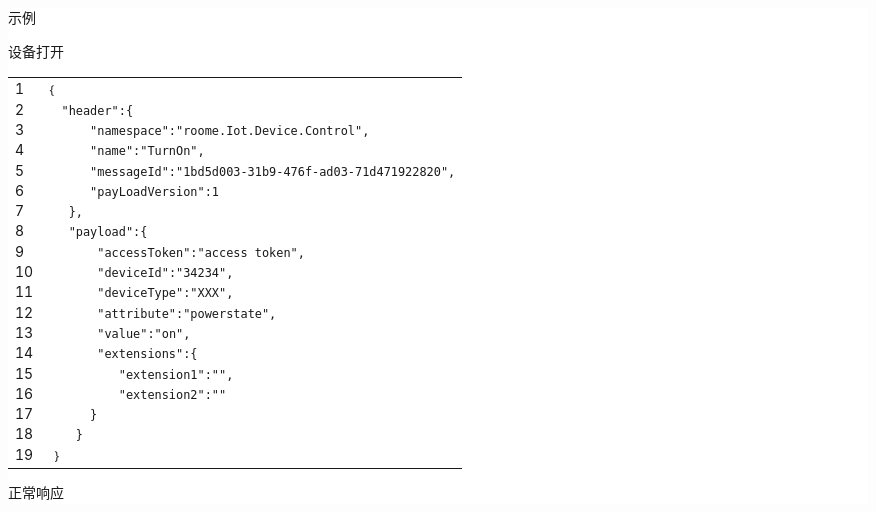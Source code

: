 示例
<p>设备打开</p>
<div id="highlighter_776863" class="syntaxhighlighter  java  " title="复制代码请双击"><table border="0" cellpadding="0" cellspacing="0"><tbody><tr><td class="gutter"><div class="line number1 index0 alt2">1</div><div class="line number2 index1 alt1">2</div><div class="line number3 index2 alt2">3</div><div class="line number4 index3 alt1">4</div><div class="line number5 index4 alt2">5</div><div class="line number6 index5 alt1">6</div><div class="line number7 index6 alt2">7</div><div class="line number8 index7 alt1">8</div><div class="line number9 index8 alt2">9</div><div class="line number10 index9 alt1">10</div><div class="line number11 index10 alt2">11</div><div class="line number12 index11 alt1">12</div><div class="line number13 index12 alt2">13</div><div class="line number14 index13 alt1">14</div><div class="line number15 index14 alt2">15</div><div class="line number16 index15 alt1">16</div><div class="line number17 index16 alt2">17</div><div class="line number18 index17 alt1">18</div><div class="line number19 index18 alt2">19</div></td><td class="code"><div class="container"><div class="line number1 index0 alt2"><code class="java plain" data-spm-anchor-id="0.7629140.0.i2.7d341780ixvY1Q">｛</code></div><div class="line number2 index1 alt1"><code class="java spaces">&nbsp;&nbsp;</code><code class="java string">"header"</code><code class="java plain">:{</code></div><div class="line number3 index2 alt2"><code class="java spaces">&nbsp;&nbsp;&nbsp;&nbsp;&nbsp;&nbsp;</code><code class="java string">"namespace"</code><code class="java plain">:</code><code class="java string" data-spm-anchor-id="0.7629140.0.i3.7d341780ixvY1Q">"roome.Iot.Device.Control"</code><code class="java plain">,</code></div><div class="line number4 index3 alt1"><code class="java spaces">&nbsp;&nbsp;&nbsp;&nbsp;&nbsp;&nbsp;</code><code class="java string">"name"</code><code class="java plain">:</code><code class="java string">"TurnOn"</code><code class="java plain">,</code></div><div class="line number5 index4 alt2"><code class="java spaces">&nbsp;&nbsp;&nbsp;&nbsp;&nbsp;&nbsp;</code><code class="java string">"messageId"</code><code class="java plain">:</code><code class="java string">"1bd5d003-31b9-476f-ad03-71d471922820"</code><code class="java plain">,</code></div><div class="line number6 index5 alt1"><code class="java spaces">&nbsp;&nbsp;&nbsp;&nbsp;&nbsp;&nbsp;</code><code class="java string">"payLoadVersion"</code><code class="java plain">:</code><code class="java value">1</code></div><div class="line number7 index6 alt2"><code class="java spaces">&nbsp;&nbsp;&nbsp;</code><code class="java plain">},</code></div><div class="line number8 index7 alt1"><code class="java spaces">&nbsp;&nbsp;&nbsp;</code><code class="java string">"payload"</code><code class="java plain">:{</code></div><div class="line number9 index8 alt2"><code class="java spaces">&nbsp;&nbsp;&nbsp;&nbsp;&nbsp;&nbsp;&nbsp;</code><code class="java string">"accessToken"</code><code class="java plain">:</code><code class="java string">"access token"</code><code class="java plain">,</code></div><div class="line number10 index9 alt1"><code class="java spaces">&nbsp;&nbsp;&nbsp;&nbsp;&nbsp;&nbsp;&nbsp;</code><code class="java string">"deviceId"</code><code class="java plain">:</code><code class="java string">"34234"</code><code class="java plain">,</code></div><div class="line number11 index10 alt2"><code class="java spaces">&nbsp;&nbsp;&nbsp;&nbsp;&nbsp;&nbsp;&nbsp;</code><code class="java string">"deviceType"</code><code class="java plain">:</code><code class="java string">"XXX"</code><code class="java plain">,</code></div><div class="line number12 index11 alt1"><code class="java spaces">&nbsp;&nbsp;&nbsp;&nbsp;&nbsp;&nbsp;&nbsp;</code><code class="java string">"attribute"</code><code class="java plain">:</code><code class="java string">"powerstate"</code><code class="java plain">,</code></div><div class="line number13 index12 alt2"><code class="java spaces">&nbsp;&nbsp;&nbsp;&nbsp;&nbsp;&nbsp;&nbsp;</code><code class="java string">"value"</code><code class="java plain">:</code><code class="java string">"on"</code><code class="java plain">,</code></div><div class="line number14 index13 alt1"><code class="java spaces">&nbsp;&nbsp;&nbsp;&nbsp;&nbsp;&nbsp;&nbsp;</code><code class="java string">"extensions"</code><code class="java plain">:{</code></div><div class="line number15 index14 alt2"><code class="java spaces">&nbsp;&nbsp;&nbsp;&nbsp;&nbsp;&nbsp;&nbsp;&nbsp;&nbsp;&nbsp;</code><code class="java string">"extension1"</code><code class="java plain">:</code><code class="java string">""</code><code class="java plain">,</code></div><div class="line number16 index15 alt1"><code class="java spaces">&nbsp;&nbsp;&nbsp;&nbsp;&nbsp;&nbsp;&nbsp;&nbsp;&nbsp;&nbsp;</code><code class="java string">"extension2"</code><code class="java plain">:</code><code class="java string">""</code></div><div class="line number17 index16 alt2"><code class="java spaces">&nbsp;&nbsp;&nbsp;&nbsp;&nbsp;&nbsp;</code><code class="java plain">}</code></div><div class="line number18 index17 alt1"><code class="java spaces">&nbsp;&nbsp;&nbsp;&nbsp;</code><code class="java plain">}</code></div><div class="line number19 index18 alt2"><code class="java spaces">&nbsp;</code><code class="java plain">｝</code></div></div></td></tr></tbody></table></div>
<p>正常响应</p>